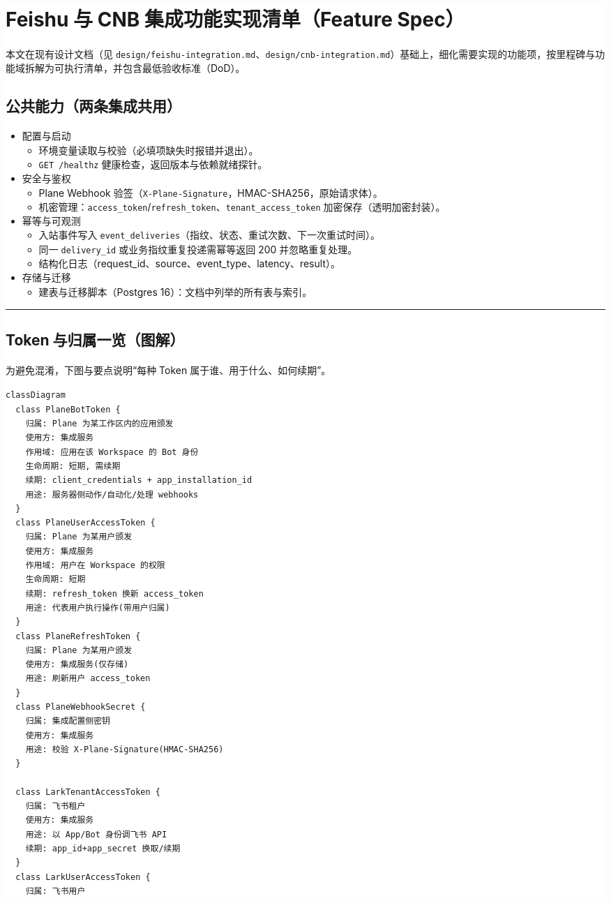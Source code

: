 # Feishu 与 CNB 集成功能实现清单（Feature Spec）

本文在现有设计文档（见 `design/feishu-integration.md`、`design/cnb-integration.md`）基础上，细化需要实现的功能项，按里程碑与功能域拆解为可执行清单，并包含最低验收标准（DoD）。

## 公共能力（两条集成共用）
- 配置与启动
  - 环境变量读取与校验（必填项缺失时报错并退出）。
  - `GET /healthz` 健康检查，返回版本与依赖就绪探针。
- 安全与鉴权
  - Plane Webhook 验签（`X-Plane-Signature`，HMAC-SHA256，原始请求体）。
  - 机密管理：`access_token`/`refresh_token`、`tenant_access_token` 加密保存（透明加密封装）。
- 幂等与可观测
  - 入站事件写入 `event_deliveries`（指纹、状态、重试次数、下一次重试时间）。
  - 同一 `delivery_id` 或业务指纹重复投递需幂等返回 200 并忽略重复处理。
  - 结构化日志（request_id、source、event_type、latency、result）。
- 存储与迁移
  - 建表与迁移脚本（Postgres 16）：文档中列举的所有表与索引。

---

## Token 与归属一览（图解）

为避免混淆，下图与要点说明“每种 Token 属于谁、用于什么、如何续期”。

```mermaid
classDiagram
  class PlaneBotToken {
    归属: Plane 为某工作区内的应用颁发
    使用方: 集成服务
    作用域: 应用在该 Workspace 的 Bot 身份
    生命周期: 短期, 需续期
    续期: client_credentials + app_installation_id
    用途: 服务器侧动作/自动化/处理 webhooks
  }
  class PlaneUserAccessToken {
    归属: Plane 为某用户颁发
    使用方: 集成服务
    作用域: 用户在 Workspace 的权限
    生命周期: 短期
    续期: refresh_token 换新 access_token
    用途: 代表用户执行操作(带用户归属)
  }
  class PlaneRefreshToken {
    归属: Plane 为某用户颁发
    使用方: 集成服务(仅存储)
    用途: 刷新用户 access_token
  }
  class PlaneWebhookSecret {
    归属: 集成配置侧密钥
    使用方: 集成服务
    用途: 校验 X-Plane-Signature(HMAC-SHA256)
  }

  class LarkTenantAccessToken {
    归属: 飞书租户
    使用方: 集成服务
    用途: 以 App/Bot 身份调飞书 API
    续期: app_id+app_secret 换取/续期
  }
  class LarkUserAccessToken {
    归属: 飞书用户
```